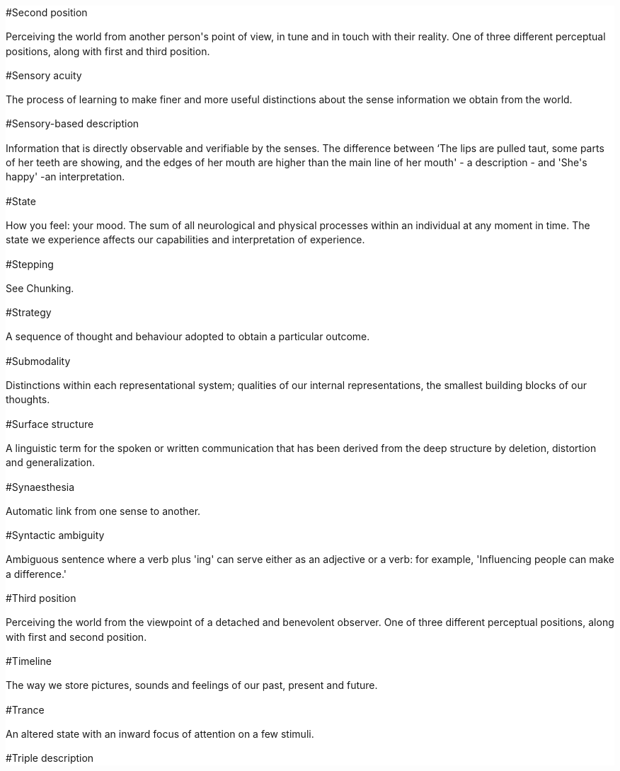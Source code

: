#Second position

Perceiving the world from another person's point of view, in tune and in touch with their reality. One of three different perceptual positions, along with first and third position.

#Sensory acuity

The process of learning to make finer and more useful distinctions about the sense information we obtain from the world.

#Sensory-based description

Information that is directly observable and verifiable by the senses. The difference between ‘The lips are pulled taut, some parts of her teeth are showing, and the edges of her mouth are higher than the main line of her mouth' - a description - and 'She's happy' -an interpretation.

#State

How you feel: your mood. The sum of all neurological and physical processes within an individual at any moment in time. The state we experience affects our capabilities and interpretation of experience.

#Stepping

See Chunking.

#Strategy

A sequence of thought and behaviour adopted to obtain a particular outcome.

#Submodality

Distinctions within each representational system; qualities of our internal representations, the smallest building blocks of our thoughts.

#Surface structure

A linguistic term for the spoken or written communication that has been derived from the deep structure by deletion, distortion and generalization.

#Synaesthesia

Automatic link from one sense to another.

#Syntactic ambiguity

Ambiguous sentence where a verb plus 'ing' can serve either as an adjective or a verb: for example, 'Influencing people can make a difference.'

#Third position

Perceiving the world from the viewpoint of a detached and benevolent observer. One of three different perceptual positions, along with first and second position.

#Timeline

The way we store pictures, sounds and feelings of our past, present and future.

#Trance

An altered state with an inward focus of attention on a few stimuli.

#Triple description
